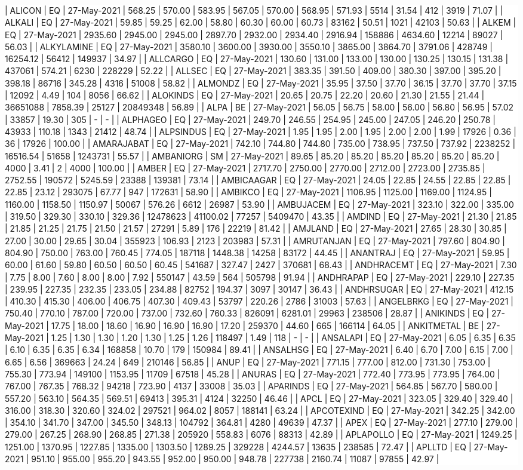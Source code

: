 | ALICON | EQ | 27-May-2021 | 568.25 | 570.00 | 583.95 | 567.05 | 570.00 | 568.95 | 571.93 | 5514 | 31.54 | 412 | 3919 | 71.07 |
| ALKALI | EQ | 27-May-2021 | 59.85 | 59.25 | 62.00 | 58.80 | 60.30 | 60.00 | 60.73 | 83162 | 50.51 | 1021 | 42103 | 50.63 |
| ALKEM | EQ | 27-May-2021 | 2935.60 | 2945.00 | 2945.00 | 2897.70 | 2932.00 | 2934.40 | 2916.94 | 158886 | 4634.60 | 12214 | 89027 | 56.03 |
| ALKYLAMINE | EQ | 27-May-2021 | 3580.10 | 3600.00 | 3930.00 | 3550.10 | 3865.00 | 3864.70 | 3791.06 | 428749 | 16254.12 | 56412 | 149937 | 34.97 |
| ALLCARGO | EQ | 27-May-2021 | 130.60 | 131.00 | 133.00 | 130.00 | 130.25 | 130.15 | 131.38 | 437061 | 574.21 | 6230 | 228229 | 52.22 |
| ALLSEC | EQ | 27-May-2021 | 383.35 | 391.50 | 409.00 | 380.30 | 397.00 | 395.20 | 398.18 | 86716 | 345.28 | 4316 | 51008 | 58.82 |
| ALMONDZ | EQ | 27-May-2021 | 35.95 | 37.50 | 37.70 | 36.15 | 37.70 | 37.70 | 37.15 | 12092 | 4.49 | 104 | 8056 | 66.62 |
| ALOKINDS | EQ | 27-May-2021 | 20.65 | 20.75 | 22.20 | 20.60 | 21.30 | 21.55 | 21.44 | 36651088 | 7858.39 | 25127 | 20849348 | 56.89 |
| ALPA | BE | 27-May-2021 | 56.05 | 56.75 | 58.00 | 56.00 | 56.80 | 56.95 | 57.02 | 33857 | 19.30 | 305 | - | - |
| ALPHAGEO | EQ | 27-May-2021 | 249.70 | 246.55 | 254.95 | 245.00 | 247.05 | 246.20 | 250.78 | 43933 | 110.18 | 1343 | 21412 | 48.74 |
| ALPSINDUS | EQ | 27-May-2021 | 1.95 | 1.95 | 2.00 | 1.95 | 2.00 | 2.00 | 1.99 | 17926 | 0.36 | 36 | 17926 | 100.00 |
| AMARAJABAT | EQ | 27-May-2021 | 742.10 | 744.80 | 744.80 | 735.00 | 738.95 | 737.50 | 737.92 | 2238252 | 16516.54 | 51658 | 1243731 | 55.57 |
| AMBANIORG | SM | 27-May-2021 | 89.65 | 85.20 | 85.20 | 85.20 | 85.20 | 85.20 | 85.20 | 4000 | 3.41 | 2 | 4000 | 100.00 |
| AMBER | EQ | 27-May-2021 | 2717.70 | 2750.00 | 2770.00 | 2712.00 | 2723.00 | 2735.85 | 2752.55 | 190572 | 5245.59 | 23388 | 139381 | 73.14 |
| AMBICAAGAR | EQ | 27-May-2021 | 24.05 | 22.85 | 24.55 | 22.85 | 22.85 | 22.85 | 23.12 | 293075 | 67.77 | 947 | 172631 | 58.90 |
| AMBIKCO | EQ | 27-May-2021 | 1106.95 | 1125.00 | 1169.00 | 1124.95 | 1160.00 | 1158.50 | 1150.97 | 50067 | 576.26 | 6612 | 26987 | 53.90 |
| AMBUJACEM | EQ | 27-May-2021 | 323.10 | 322.00 | 335.00 | 319.50 | 329.30 | 330.10 | 329.36 | 12478623 | 41100.02 | 77257 | 5409470 | 43.35 |
| AMDIND | EQ | 27-May-2021 | 21.30 | 21.85 | 21.85 | 21.25 | 21.75 | 21.50 | 21.57 | 27291 | 5.89 | 176 | 22219 | 81.42 |
| AMJLAND | EQ | 27-May-2021 | 27.65 | 28.30 | 30.85 | 27.00 | 30.00 | 29.65 | 30.04 | 355923 | 106.93 | 2123 | 203983 | 57.31 |
| AMRUTANJAN | EQ | 27-May-2021 | 797.60 | 804.90 | 804.90 | 750.00 | 763.00 | 760.45 | 774.05 | 187118 | 1448.38 | 14258 | 83172 | 44.45 |
| ANANTRAJ | EQ | 27-May-2021 | 59.95 | 60.00 | 61.60 | 59.80 | 60.50 | 60.50 | 60.45 | 541687 | 327.47 | 2427 | 370681 | 68.43 |
| ANDHRACEMT | EQ | 27-May-2021 | 7.30 | 7.75 | 8.00 | 7.60 | 8.00 | 8.00 | 7.92 | 550147 | 43.59 | 564 | 505798 | 91.94 |
| ANDHRAPAP | EQ | 27-May-2021 | 229.10 | 227.35 | 239.95 | 227.35 | 232.35 | 233.05 | 234.88 | 82752 | 194.37 | 3097 | 30147 | 36.43 |
| ANDHRSUGAR | EQ | 27-May-2021 | 412.15 | 410.30 | 415.30 | 406.00 | 406.75 | 407.30 | 409.43 | 53797 | 220.26 | 2786 | 31003 | 57.63 |
| ANGELBRKG | EQ | 27-May-2021 | 750.40 | 770.10 | 787.00 | 720.00 | 737.00 | 732.60 | 760.33 | 826091 | 6281.01 | 29963 | 238506 | 28.87 |
| ANIKINDS | EQ | 27-May-2021 | 17.75 | 18.00 | 18.60 | 16.90 | 16.90 | 16.90 | 17.20 | 259370 | 44.60 | 665 | 166114 | 64.05 |
| ANKITMETAL | BE | 27-May-2021 | 1.25 | 1.30 | 1.30 | 1.20 | 1.30 | 1.25 | 1.26 | 118497 | 1.49 | 118 | - | - |
| ANSALAPI | EQ | 27-May-2021 | 6.05 | 6.35 | 6.35 | 6.10 | 6.35 | 6.35 | 6.34 | 168858 | 10.70 | 179 | 150984 | 89.41 |
| ANSALHSG | EQ | 27-May-2021 | 6.40 | 6.70 | 7.00 | 6.15 | 7.00 | 6.65 | 6.56 | 369663 | 24.24 | 649 | 210146 | 56.85 |
| ANUP | EQ | 27-May-2021 | 771.15 | 777.00 | 812.00 | 731.30 | 753.00 | 755.30 | 773.94 | 149100 | 1153.95 | 11709 | 67518 | 45.28 |
| ANURAS | EQ | 27-May-2021 | 772.40 | 773.95 | 773.95 | 764.00 | 767.00 | 767.35 | 768.32 | 94218 | 723.90 | 4137 | 33008 | 35.03 |
| APARINDS | EQ | 27-May-2021 | 564.85 | 567.70 | 580.00 | 557.20 | 563.10 | 564.35 | 569.51 | 69413 | 395.31 | 4124 | 32250 | 46.46 |
| APCL | EQ | 27-May-2021 | 323.05 | 329.40 | 329.40 | 316.00 | 318.30 | 320.60 | 324.02 | 297521 | 964.02 | 8057 | 188141 | 63.24 |
| APCOTEXIND | EQ | 27-May-2021 | 342.25 | 342.00 | 354.10 | 341.70 | 347.00 | 345.50 | 348.13 | 104792 | 364.81 | 4280 | 49639 | 47.37 |
| APEX | EQ | 27-May-2021 | 277.10 | 279.00 | 279.00 | 267.25 | 268.90 | 268.85 | 271.38 | 205920 | 558.83 | 6076 | 88313 | 42.89 |
| APLAPOLLO | EQ | 27-May-2021 | 1249.25 | 1251.00 | 1370.95 | 1227.85 | 1335.00 | 1303.50 | 1289.25 | 329228 | 4244.57 | 13635 | 238585 | 72.47 |
| APLLTD | EQ | 27-May-2021 | 951.10 | 955.00 | 955.20 | 943.55 | 952.00 | 950.00 | 948.78 | 227738 | 2160.74 | 11087 | 97855 | 42.97 |